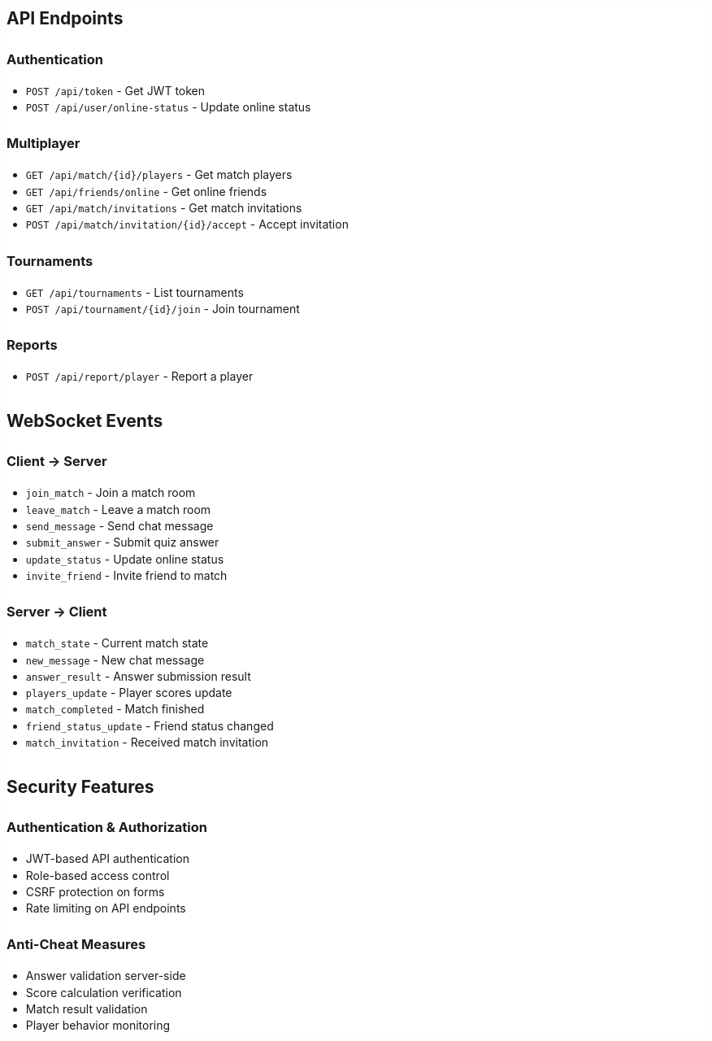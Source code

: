 ## API Endpoints

### Authentication
- `POST /api/token` - Get JWT token
- `POST /api/user/online-status` - Update online status

### Multiplayer
- `GET /api/match/{id}/players` - Get match players
- `GET /api/friends/online` - Get online friends
- `GET /api/match/invitations` - Get match invitations
- `POST /api/match/invitation/{id}/accept` - Accept invitation

### Tournaments
- `GET /api/tournaments` - List tournaments
- `POST /api/tournament/{id}/join` - Join tournament

### Reports
- `POST /api/report/player` - Report a player

## WebSocket Events

### Client → Server
- `join_match` - Join a match room
- `leave_match` - Leave a match room
- `send_message` - Send chat message
- `submit_answer` - Submit quiz answer
- `update_status` - Update online status
- `invite_friend` - Invite friend to match

### Server → Client
- `match_state` - Current match state
- `new_message` - New chat message
- `answer_result` - Answer submission result
- `players_update` - Player scores update
- `match_completed` - Match finished
- `friend_status_update` - Friend status changed
- `match_invitation` - Received match invitation

## Security Features

### Authentication & Authorization
- JWT-based API authentication
- Role-based access control
- CSRF protection on forms
- Rate limiting on API endpoints

### Anti-Cheat Measures
- Answer validation server-side
- Score calculation verification
- Match result validation
- Player behavior monitoring
